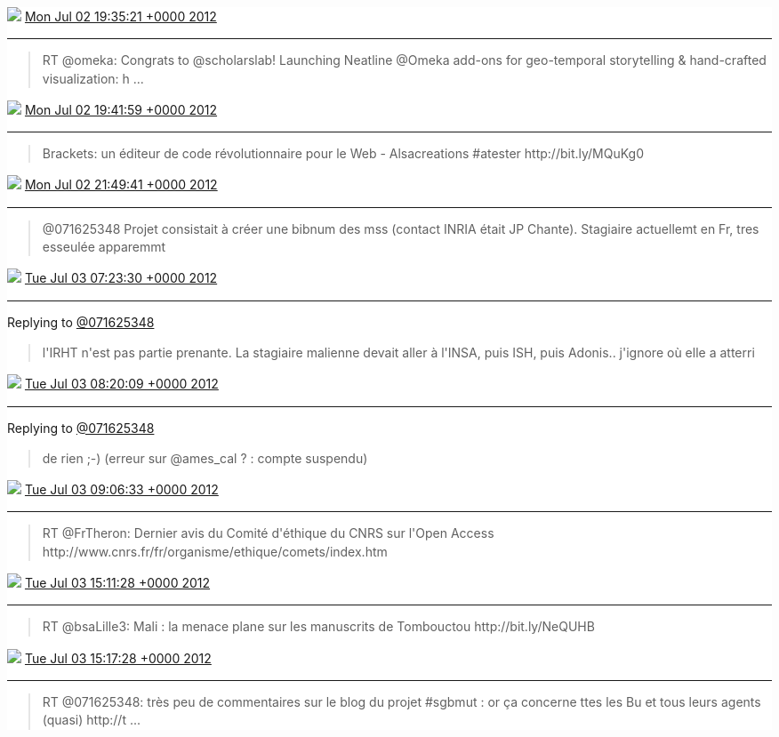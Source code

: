 <img src="../../media/tweet.ico" width="12" /> [Mon Jul 02 19:35:21 +0000 2012](https://twitter.com/regisrob/status/219876937756196864)

----

> RT @omeka: Congrats to @scholarslab\! Launching Neatline @Omeka add\-ons for geo\-temporal storytelling &amp; hand\-crafted visualization: h \.\.\.

<img src="../../media/tweet.ico" width="12" /> [Mon Jul 02 19:41:59 +0000 2012](https://twitter.com/regisrob/status/219878605990264832)

----

> Brackets: un éditeur de code révolutionnaire pour le Web \- Alsacreations \#atester http://bit\.ly/MQuKg0

<img src="../../media/tweet.ico" width="12" /> [Mon Jul 02 21:49:41 +0000 2012](https://twitter.com/regisrob/status/219910743502487552)

----

> @071625348 Projet consistait à créer une bibnum des mss \(contact INRIA était JP Chante\)\. Stagiaire actuellemt en Fr, tres esseulée apparemmt

<img src="../../media/tweet.ico" width="12" /> [Tue Jul 03 07:23:30 +0000 2012](https://twitter.com/regisrob/status/220055148641271808)

----

Replying to [@071625348](https://twitter.com/071625348/status/220066494321672192)

> l'IRHT n'est pas partie prenante\. La stagiaire malienne devait aller à l'INSA, puis ISH, puis Adonis\.\. j'ignore où elle a atterri

<img src="../../media/tweet.ico" width="12" /> [Tue Jul 03 08:20:09 +0000 2012](https://twitter.com/regisrob/status/220069403658682369)

----

Replying to [@071625348](https://twitter.com/071625348/status/220079360756035584)

> de rien ;\-\) \(erreur sur @ames\_cal ? : compte suspendu\)

<img src="../../media/tweet.ico" width="12" /> [Tue Jul 03 09:06:33 +0000 2012](https://twitter.com/regisrob/status/220081080588447744)

----

> RT @FrTheron: Dernier avis du Comité d'éthique du CNRS sur l'Open Access http://www\.cnrs\.fr/fr/organisme/ethique/comets/index\.htm

<img src="../../media/tweet.ico" width="12" /> [Tue Jul 03 15:11:28 +0000 2012](https://twitter.com/regisrob/status/220172916468355074)

----

> RT @bsaLille3: Mali : la menace plane sur les manuscrits de Tombouctou http://bit\.ly/NeQUHB

<img src="../../media/tweet.ico" width="12" /> [Tue Jul 03 15:17:28 +0000 2012](https://twitter.com/regisrob/status/220174424421314561)

----

> RT @071625348: très peu de commentaires sur le blog du projet \#sgbmut : or ça concerne ttes les Bu et tous leurs agents \(quasi\) http://t \.\.\.
